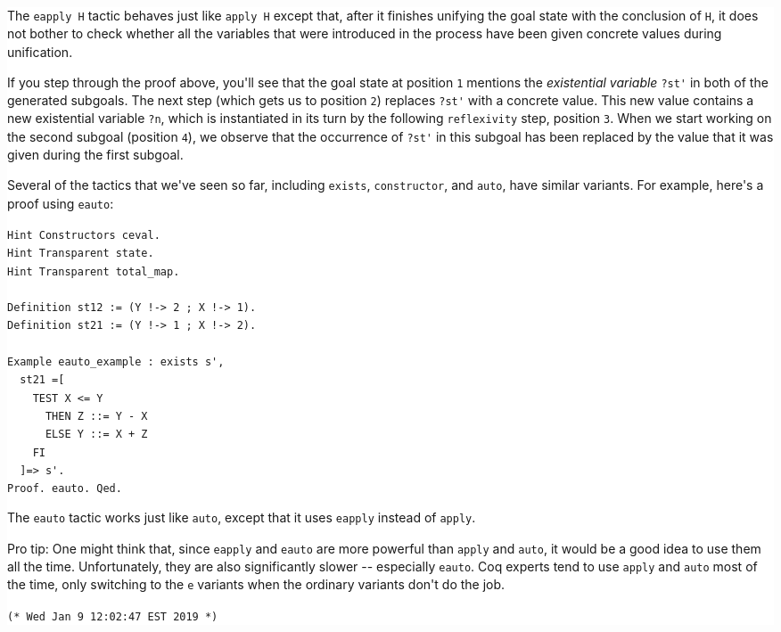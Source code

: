 The `eapply H` tactic behaves just like `apply H` except
that, after it finishes unifying the goal state with the
conclusion of `H`, it does not bother to check whether all the
variables that were introduced in the process have been given
concrete values during unification.

If you step through the proof above, you'll see that the goal
state at position `1` mentions the _existential variable_ `?st'`
in both of the generated subgoals.  The next step (which gets us
to position `2`) replaces `?st'` with a concrete value.  This new
value contains a new existential variable `?n`, which is
instantiated in its turn by the following `reflexivity` step,
position `3`.  When we start working on the second
subgoal (position `4`), we observe that the occurrence of `?st'`
in this subgoal has been replaced by the value that it was given
during the first subgoal.

Several of the tactics that we've seen so far, including `exists`,
`constructor`, and `auto`, have similar variants.  For example,
here's a proof using `eauto`:

````coq
Hint Constructors ceval.
Hint Transparent state.
Hint Transparent total_map.

Definition st12 := (Y !-> 2 ; X !-> 1).
Definition st21 := (Y !-> 1 ; X !-> 2).

Example eauto_example : exists s',
  st21 =[
    TEST X <= Y
      THEN Z ::= Y - X
      ELSE Y ::= X + Z
    FI
  ]=> s'.
Proof. eauto. Qed.
````

The `eauto` tactic works just like `auto`, except that it uses
`eapply` instead of `apply`.

Pro tip: One might think that, since `eapply` and `eauto` are more
powerful than `apply` and `auto`, it would be a good idea to use
them all the time.  Unfortunately, they are also significantly
slower -- especially `eauto`.  Coq experts tend to use `apply` and
`auto` most of the time, only switching to the `e` variants when
the ordinary variants don't do the job.

````coq
(* Wed Jan 9 12:02:47 EST 2019 *)
````

